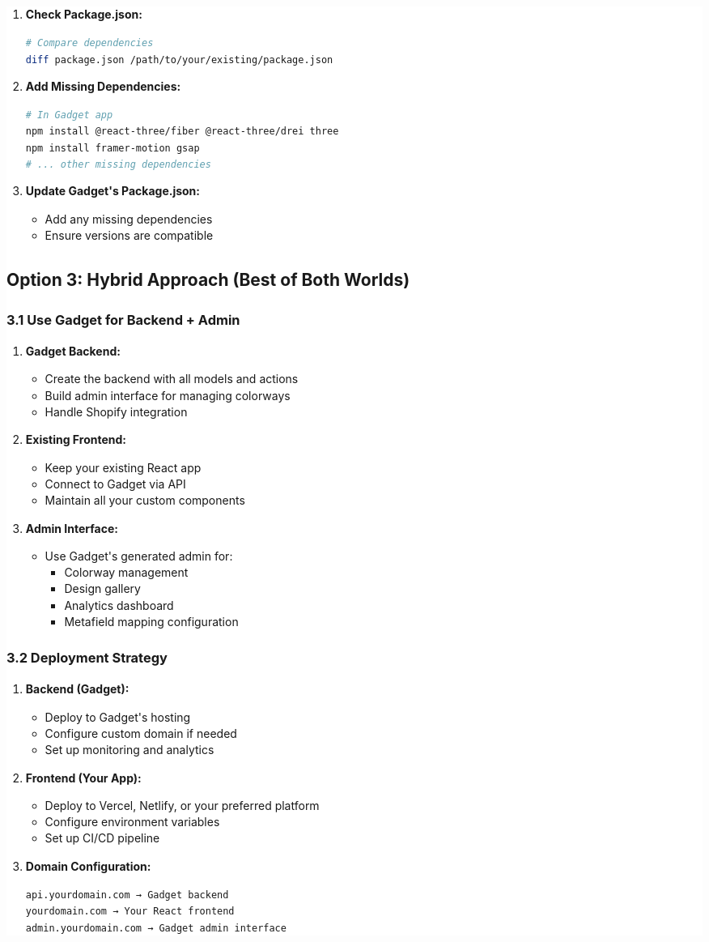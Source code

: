 1. **Check Package.json:**
   ```bash
   # Compare dependencies
   diff package.json /path/to/your/existing/package.json
   ```

2. **Add Missing Dependencies:**
   ```bash
   # In Gadget app
   npm install @react-three/fiber @react-three/drei three
   npm install framer-motion gsap
   # ... other missing dependencies
   ```

3. **Update Gadget's Package.json:**
   - Add any missing dependencies
   - Ensure versions are compatible

## Option 3: Hybrid Approach (Best of Both Worlds)

### 3.1 Use Gadget for Backend + Admin

1. **Gadget Backend:**
   - Create the backend with all models and actions
   - Build admin interface for managing colorways
   - Handle Shopify integration

2. **Existing Frontend:**
   - Keep your existing React app
   - Connect to Gadget via API
   - Maintain all your custom components

3. **Admin Interface:**
   - Use Gadget's generated admin for:
     - Colorway management
     - Design gallery
     - Analytics dashboard
     - Metafield mapping configuration

### 3.2 Deployment Strategy

1. **Backend (Gadget):**
   - Deploy to Gadget's hosting
   - Configure custom domain if needed
   - Set up monitoring and analytics

2. **Frontend (Your App):**
   - Deploy to Vercel, Netlify, or your preferred platform
   - Configure environment variables
   - Set up CI/CD pipeline

3. **Domain Configuration:**
   ```
   api.yourdomain.com → Gadget backend
   yourdomain.com → Your React frontend
   admin.yourdomain.com → Gadget admin interface
   ```
